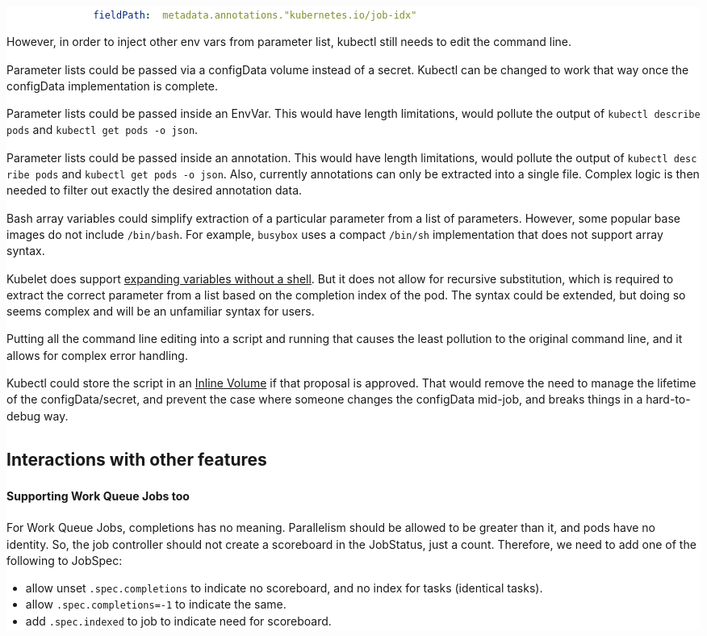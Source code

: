 ```yaml
               fieldPath:  metadata.annotations."kubernetes.io/job-idx"
```

However, in order to inject other env vars from parameter list,
kubectl still needs to edit the command line.

Parameter lists could be passed via a configData volume instead of a secret.
Kubectl can be changed to work that way once the configData implementation is
complete.

Parameter lists could be passed inside an EnvVar.  This would have length
limitations, would pollute the output of `kubectl describe pods` and `kubectl
get pods -o json`.

Parameter lists could be passed inside an annotation.  This would have length
limitations, would pollute the output of `kubectl describe pods` and `kubectl
get pods -o json`.  Also, currently annotations can only be extracted into a
single file.  Complex logic is then needed to filter out exactly the desired
annotation data.

Bash array variables could simplify extraction of a particular parameter from a
list of parameters.  However, some popular base images do not include
`/bin/bash`.  For example, `busybox` uses a compact `/bin/sh` implementation
that does not support array syntax.

Kubelet does support [expanding variables without a
shell](http://kubernetes.io/kubernetes/v1.1/docs/design/expansion.html).  But it does not
allow for recursive substitution, which is required to extract the correct
parameter from a list based on the completion index of the pod.  The syntax
could be extended, but doing so seems complex and will be an unfamiliar syntax
for users.

Putting all the command line editing into a script and running that causes
the least pollution to the original command line, and it allows
for complex error handling.

Kubectl could store the script in an [Inline Volume](
https://github.com/kubernetes/kubernetes/issues/13610) if that proposal
is approved. That would remove the need to manage the lifetime of the
configData/secret, and prevent the case where someone changes the
configData mid-job, and breaks things in a hard-to-debug way.


## Interactions with other features

#### Supporting Work Queue Jobs too

For Work Queue Jobs, completions has no meaning. Parallelism should be allowed
to be greater than it, and pods have no identity. So, the job controller should
not create a scoreboard in the JobStatus, just a count.  Therefore, we need to
add one of the following to JobSpec:

- allow unset `.spec.completions` to indicate no scoreboard, and no index for
tasks (identical tasks).
- allow `.spec.completions=-1` to indicate the same.
- add `.spec.indexed` to job to indicate need for scoreboard.
